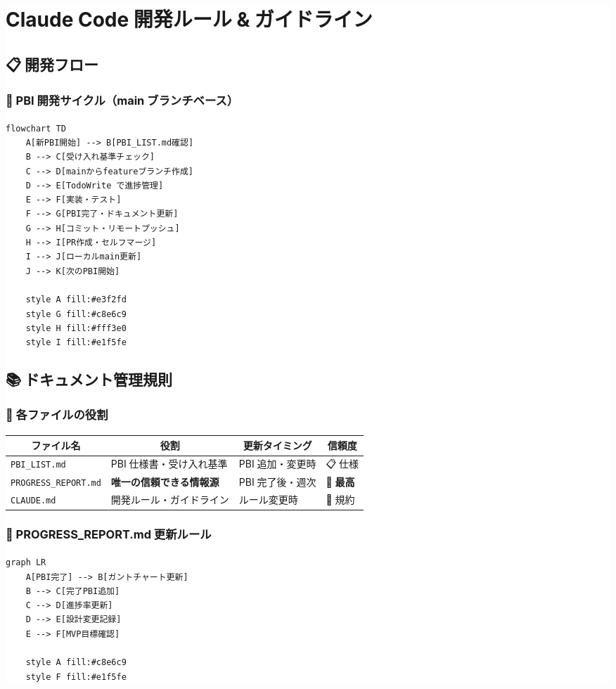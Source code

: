 # Claude Code 開発ルール & ガイドライン

## 📋 開発フロー

### 🔄 PBI 開発サイクル（main ブランチベース）

```mermaid
flowchart TD
    A[新PBI開始] --> B[PBI_LIST.md確認]
    B --> C[受け入れ基準チェック]
    C --> D[mainからfeatureブランチ作成]
    D --> E[TodoWrite で進捗管理]
    E --> F[実装・テスト]
    F --> G[PBI完了・ドキュメント更新]
    G --> H[コミット・リモートプッシュ]
    H --> I[PR作成・セルフマージ]
    I --> J[ローカルmain更新]
    J --> K[次のPBI開始]

    style A fill:#e3f2fd
    style G fill:#c8e6c9
    style H fill:#fff3e0
    style I fill:#e1f5fe
```

## 📚 ドキュメント管理規則

### 📄 各ファイルの役割

| ファイル名           | 役割                       | 更新タイミング   | 信頼度      |
| -------------------- | -------------------------- | ---------------- | ----------- |
| `PBI_LIST.md`        | PBI 仕様書・受け入れ基準   | PBI 追加・変更時 | 📋 仕様     |
| `PROGRESS_REPORT.md` | **唯一の信頼できる情報源** | PBI 完了後・週次 | 🎯 **最高** |
| `CLAUDE.md`          | 開発ルール・ガイドライン   | ルール変更時     | 📖 規約     |

### 🎯 PROGRESS_REPORT.md 更新ルール

```mermaid
graph LR
    A[PBI完了] --> B[ガントチャート更新]
    B --> C[完了PBI追加]
    C --> D[進捗率更新]
    D --> E[設計変更記録]
    E --> F[MVP目標確認]

    style A fill:#c8e6c9
    style F fill:#e1f5fe
```
